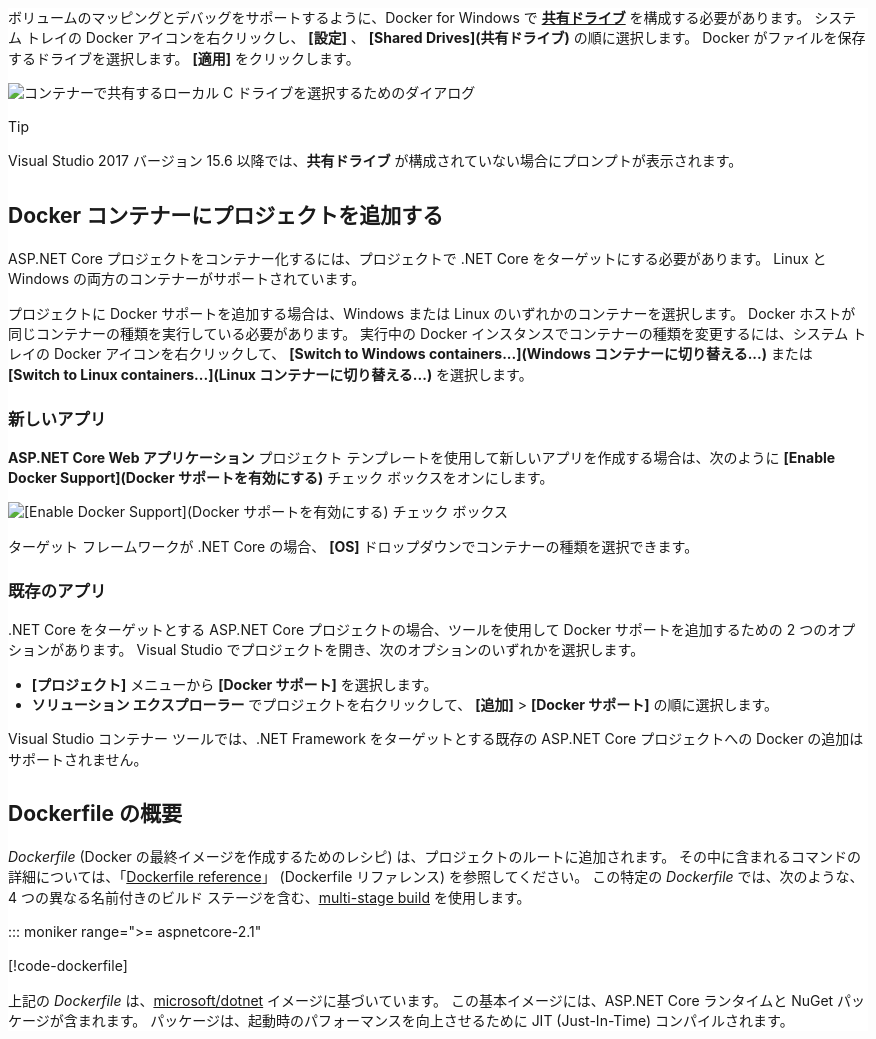 ボリュームのマッピングとデバッグをサポートするように、Docker for Windows で **[共有ドライブ](https://docs.docker.com/docker-for-windows/#shared-drives)**  を構成する必要があります。 システム トレイの Docker アイコンを右クリックし、 **[設定]** 、 **[Shared Drives]\(共有ドライブ\)** の順に選択します。 Docker がファイルを保存するドライブを選択します。 **[適用]** をクリックします。

![コンテナーで共有するローカル C ドライブを選択するためのダイアログ](visual-studio-tools-for-docker/_static/settings-shared-drives-win.png)

> [!TIP]
> Visual Studio 2017 バージョン 15.6 以降では、**共有ドライブ** が構成されていない場合にプロンプトが表示されます。

## <a name="add-a-project-to-a-docker-container"></a>Docker コンテナーにプロジェクトを追加する

ASP.NET Core プロジェクトをコンテナー化するには、プロジェクトで .NET Core をターゲットにする必要があります。 Linux と Windows の両方のコンテナーがサポートされています。

プロジェクトに Docker サポートを追加する場合は、Windows または Linux のいずれかのコンテナーを選択します。 Docker ホストが同じコンテナーの種類を実行している必要があります。 実行中の Docker インスタンスでコンテナーの種類を変更するには、システム トレイの Docker アイコンを右クリックして、 **[Switch to Windows containers...]\(Windows コンテナーに切り替える...\)** または **[Switch to Linux containers...]\(Linux コンテナーに切り替える...\)** を選択します。

### <a name="new-app"></a>新しいアプリ

**ASP.NET Core Web アプリケーション** プロジェクト テンプレートを使用して新しいアプリを作成する場合は、次のように **[Enable Docker Support]\(Docker サポートを有効にする\)** チェック ボックスをオンにします。

![[Enable Docker Support]\(Docker サポートを有効にする\) チェック ボックス](visual-studio-tools-for-docker/_static/enable-docker-support-check-box.png)

ターゲット フレームワークが .NET Core の場合、 **[OS]** ドロップダウンでコンテナーの種類を選択できます。

### <a name="existing-app"></a>既存のアプリ

.NET Core をターゲットとする ASP.NET Core プロジェクトの場合、ツールを使用して Docker サポートを追加するための 2 つのオプションがあります。 Visual Studio でプロジェクトを開き、次のオプションのいずれかを選択します。

* **[プロジェクト]** メニューから **[Docker サポート]** を選択します。
* **ソリューション エクスプローラー** でプロジェクトを右クリックして、 **[追加]**  >  **[Docker サポート]** の順に選択します。

Visual Studio コンテナー ツールでは、.NET Framework をターゲットとする既存の ASP.NET Core プロジェクトへの Docker の追加はサポートされません。

## <a name="dockerfile-overview"></a>Dockerfile の概要

*Dockerfile* (Docker の最終イメージを作成するためのレシピ) は、プロジェクトのルートに追加されます。 その中に含まれるコマンドの詳細については、「[Dockerfile reference](https://docs.docker.com/engine/reference/builder/)」 (Dockerfile リファレンス) を参照してください。 この特定の *Dockerfile* では、次のような、4 つの異なる名前付きのビルド ステージを含む、[multi-stage build](https://docs.docker.com/engine/userguide/eng-image/multistage-build/) を使用します。

::: moniker range=">= aspnetcore-2.1"

[!code-dockerfile[](visual-studio-tools-for-docker/samples/2.1/HelloDockerTools/Dockerfile.original?highlight=1,6,14,17)]

上記の *Dockerfile* は、[microsoft/dotnet](https://hub.docker.com/r/microsoft/dotnet/) イメージに基づいています。 この基本イメージには、ASP.NET Core ランタイムと NuGet パッケージが含まれます。 パッケージは、起動時のパフォーマンスを向上させるために JIT (Just-In-Time) コンパイルされます。
